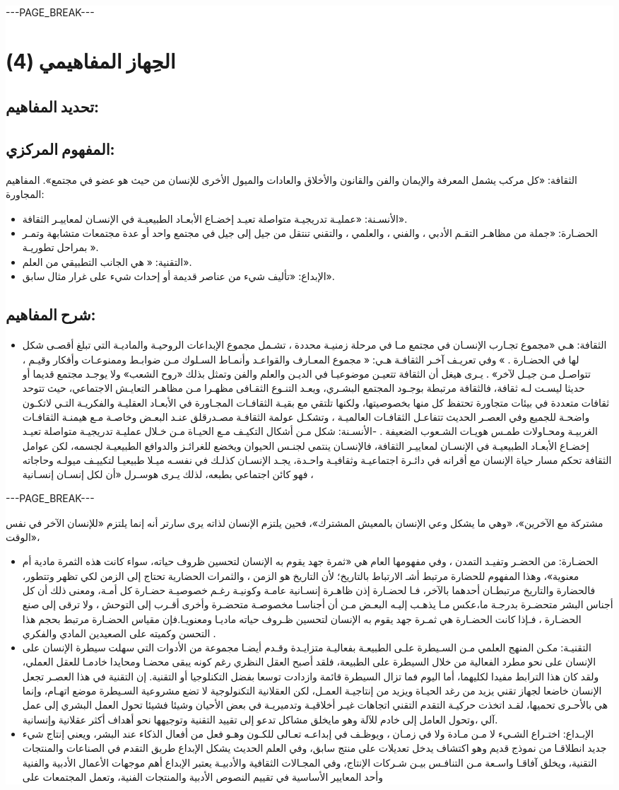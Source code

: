 ---PAGE_BREAK---

# الحِهاز المفاهيمي (4) 

## تحديد المفاهيم:

## المفهوم المركزي:

الثقافة: «كل مركب يشمل المعرفة والإيمان والفن والقانون والأخلاق والعادات والميول الأخرى للإنسان من حيث هو عضو في مجتمع».
المفاهيم المجاورة:

- الأنسـنة: «عمليـة تدريجيـة متواصلة تعيـد إخضـاع الأبعـاد الطبيعيـة في الإنسـان لمعاييـر الثقافة».
- الحضـارة: «جملة من مظاهـر التقـم الأدبي ، والفني ، والعلمي ، والتقني تنتقل من جيل إلى جيل في مجتمع واحد أو عدة مجتمعات متشابهة وتمـر بمراحل تطوريـة ».
- التقنية: « هي الجانب التطبيقي من العلم».
- الإبداع: «تأليف شيء من عناصر قديمة أو إحداث شيء على غرار مثال سابق».


## شرح المفاهيم:

- الثقافة: هـي «مجموع تجـارب الإنسـان في مجتمع مـا في مرحلة زمنيـة محددة ، تشـمل مجموع الإبداعات الروحيـة والماديـة التي تبلغ أقصـى شكل لها في الحضـارة . » وفي تعريـف آخـر الثقافـة هـي: « مجموع المعـارف والقواعـد وأنمـاط السـلوك مـن ضوابـط وممنوعـات وأفكار وقيـم ، تتواصـل مـن جيـل لآخر» . يـرى هيغل أن الثقافة تتعيـن موضوعيـا في الديـن والعلم والفن وتمثل بذلك «روح الشعب» ولا يوجـد مجتمع قديما أو حديثا ليسـت لـه ثقافة، فالثقافة مرتبطة بوجـود المجتمع البشـري، ويعـد التنـوع الثقـافى مظهـرا مـن مظاهـر التعايـش الاجتماعي، حيث تتوحد ثقافات متعددة في بيئات متجاورة تحتفظ كل منها بخصوصيتها، ولكنها تلتقي مع بقيـة الثقافـات المجـاورة في الأبعـاد العقليـة والفكريـة التـي لاتكـون واضحـة للجميع وفي العصـر الحديث تتفاعـل الثقافـات العالميـة ، وتشكـل عولمة الثقافـة مصـدرقلق عنـد البعـض وخاصـة مـع هيمنـة الثقافـات الغربيـة ومحـاولات طمـس هويـات الشـعوب الضعيفة .
-الأنسـنة: شكل مـن أشكال التكيـف مـع الحيـاة مـن خـلال عمليـة تدريجيـة متواصلة تعيـد إخضـاع الأبعـاد الطبيعيـة في الإنسـان لمعاييـر الثقافة، فالإنسـان ينتمي لجنـس الحيوان ويخضع للغرائـز والدوافع الطبيعيـة لجسمه، لكن عوامل الثقافة تحكم مسار حياة الإنسان مع أقرانه في دائـرة اجتماعيـة وثقافيـة واحـدة، يجـد الإنسـان كذلـك في نفسـه ميـلا طبيعيـا لتكييـف ميولـه وحاجاته ، فهو كائن اجتماعي بطبعه، لذلك يـرى هوسـرل «أن لكل إنسـان إنسـانية

---PAGE_BREAK---

مشتركة مع الآخرين»، «وهي ما يشكل وعي الإنسان بالمعيش المشترك»، فحين يلتزم الإنسان لذاته يرى سارتر أنه إنما يلتزم «للإنسان الآخر في نفس الوقت»،

- الحضـارة: من الحضـر وتفيـد التمدن ، وفي مفهومها العام هي «ثمرة جهد يقوم به الإنسان لتحسين ظروف حياته، سواء كانت هذه الثمرة مادية أم معنوية»، وهذا المفهوم للحضارة مرتبط أشـ الارتباط بالتاريخ؛ لأن التاريخ هو الزمن ، والثمرات الحضارية تحتاج إلى الزمن لكي تظهر وتتطور، فالحضارة والتاريخ مرتبطـان أحدهما بالآخر، فـا لحضـارة إذن ظاهـرة إنسـانية عامـة وكونيـة رغـم خصوصيـة حضـارة كل أمـة، ومعنى ذلك أن كل أجناس البشر متحضـرة بدرجـة ما،عكس مـا يذهـب إليـه البعـض مـن أن أجناسـا مخصوصـة متحضـرة وأخرى أقـرب إلى التوحش ، ولا ترقى إلى صنع الحضـارة ، فـإذا كانت الحضـارة هي ثمـرة جهد يقوم به الإنسان لتحسين ظـروف حياته ماديـا ومعنويـا.فإن مقياس الحضـارة مرتبط بحجم هذا التحسن وكميته على الصعيدين المادي والفكري .
- التقنيـة: مكـن المنهج العلمي مـن السـيطرة علـى الطبيعـة بفعاليـة متزايـدة وقـدم أيضـا مجموعة من الأدوات التي سهلت سيطرة الإنسان على الإنسان على نحو مطرد الفعالية من خلال السيطرة على الطبيعة، فلقد أصبح العقل النظري رغم كونه يبقى محضـا ومحايدا خادمـا للعقل العملي، ولقد كان هذا الترابط مفيدا لكليهما، أما اليوم فما تزال السيطرة قائمة وازدادت توسعا بفضل التكنلوجيا أو التقنية. إن التقنية في هذا العصـر تجعل الإنسان خاضعا لجهاز تقني يزيد من رغد الحيـاة ويزيد من إنتاجيـة العمـل، لكن العقلانية التكنولوجية لا تضع مشروعية السـيطرة موضع اتهـام، وإنما هي بالأحـرى تحميها، لقـد اتخذت حركيـة التقدم التقني اتجاهات غيـر أخلاقيـة وتدميريـة في بعض الأحيان وشيئا فشيئا تحول العمل البشري إلى عمل آلي ،وتحول العامل إلى خادم للآلة وهو مايخلق مشاكل تدعو إلى تقييد التقنية وتوجيهها نحو أهداف أكثر عقلانية وإنسانية.
- الإبـداع: اختـراع الشـيء لا مـن مـادة ولا في زمـان ، ويوظـف في إبداعـه تعـالى للكـون وهـو فعل من أفعال الذكاء عند البشر، ويعني إنتاج شيء جديد انطلاقـا من نموذج قديم وهو اكتشاف يدخل تعديلات على منتج سابق، وفي العلم الحديث يشكل الإبداع طريق التقدم في الصناعات والمنتجات التقنية، ويخلق آفاقـا واسـعة مـن التنافـس بيـن شـركات الإنتاج، وفي المجـالات الثقافية والأدبيـة يعتبر الإبداع أهم موجهات الأعمال الأدبية والفنية وأحد المعايير الأساسية في تقييم النصوص الأدبية والمنتجات الفنية، وتعمل المجتمعات على
